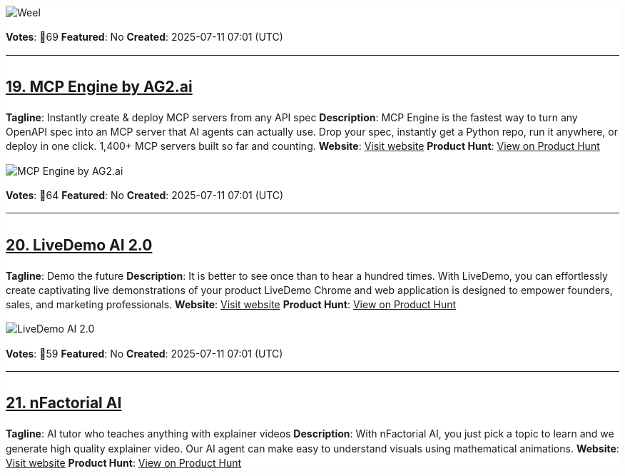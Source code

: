 ![Weel](https://ph-files.imgix.net/6db5674b-5b31-41aa-853e-e3b627d8292d.jpeg?auto=format)

**Votes**: 🔺69
**Featured**: No
**Created**: 2025-07-11 07:01 (UTC)

---

## [19. MCP Engine by AG2.ai](https://www.producthunt.com/products/mcp-engine-by-ag2-ai?utm_campaign=producthunt-api&utm_medium=api-v2&utm_source=Application%3A+phdata+%28ID%3A+183397%29)
**Tagline**: Instantly create & deploy MCP servers from any API spec
**Description**: MCP Engine is the fastest way to turn any OpenAPI spec into an MCP server that AI agents can actually use. Drop your spec, instantly get a Python repo, run it anywhere, or deploy in one click. 1,400+ MCP servers built so far and counting.
**Website**: [Visit website](https://www.producthunt.com/r/NZOOHN6HBEUPFH?utm_campaign=producthunt-api&utm_medium=api-v2&utm_source=Application%3A+phdata+%28ID%3A+183397%29)
**Product Hunt**: [View on Product Hunt](https://www.producthunt.com/products/mcp-engine-by-ag2-ai?utm_campaign=producthunt-api&utm_medium=api-v2&utm_source=Application%3A+phdata+%28ID%3A+183397%29)

![MCP Engine by AG2.ai](https://ph-files.imgix.net/960370b0-f30e-462d-9ee9-c7ee21994e74.png?auto=format)

**Votes**: 🔺64
**Featured**: No
**Created**: 2025-07-11 07:01 (UTC)

---

## [20. LiveDemo AI 2.0](https://www.producthunt.com/products/livedemo?utm_campaign=producthunt-api&utm_medium=api-v2&utm_source=Application%3A+phdata+%28ID%3A+183397%29)
**Tagline**: Demo the future
**Description**: It is better to see once than to hear a hundred times. With LiveDemo, you can effortlessly create captivating live demonstrations of your product LiveDemo Chrome and web application is designed to empower founders, sales, and marketing professionals.
**Website**: [Visit website](https://www.producthunt.com/r/YLAHCLPI6CUJK6?utm_campaign=producthunt-api&utm_medium=api-v2&utm_source=Application%3A+phdata+%28ID%3A+183397%29)
**Product Hunt**: [View on Product Hunt](https://www.producthunt.com/products/livedemo?utm_campaign=producthunt-api&utm_medium=api-v2&utm_source=Application%3A+phdata+%28ID%3A+183397%29)

![LiveDemo AI 2.0](https://ph-files.imgix.net/b07ef452-bf32-4591-8fbd-71c1633bd79c.png?auto=format)

**Votes**: 🔺59
**Featured**: No
**Created**: 2025-07-11 07:01 (UTC)

---

## [21. nFactorial AI](https://www.producthunt.com/products/nfactorial-ai-3?utm_campaign=producthunt-api&utm_medium=api-v2&utm_source=Application%3A+phdata+%28ID%3A+183397%29)
**Tagline**: AI tutor who teaches anything with explainer videos
**Description**: With nFactorial AI, you just pick a topic to learn and we generate high quality explainer video. Our AI agent can make easy to understand visuals using mathematical animations.
**Website**: [Visit website](https://www.producthunt.com/r/46Q3YAWJ5EN3ER?utm_campaign=producthunt-api&utm_medium=api-v2&utm_source=Application%3A+phdata+%28ID%3A+183397%29)
**Product Hunt**: [View on Product Hunt](https://www.producthunt.com/products/nfactorial-ai-3?utm_campaign=producthunt-api&utm_medium=api-v2&utm_source=Application%3A+phdata+%28ID%3A+183397%29)
